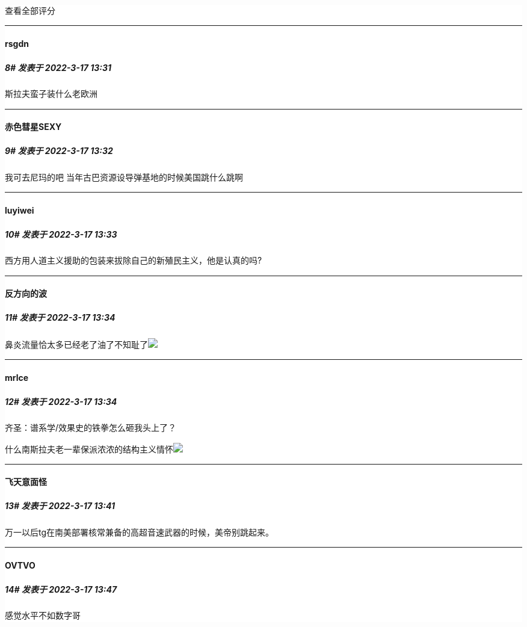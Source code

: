 查看全部评分

*****

####  rsgdn  
##### 8#       发表于 2022-3-17 13:31

斯拉夫蛮子装什么老欧洲

*****

####  赤色彗星SEXY  
##### 9#       发表于 2022-3-17 13:32

我可去尼玛的吧
当年古巴资源设导弹基地的时候美国跳什么跳啊

*****

####  luyiwei  
##### 10#       发表于 2022-3-17 13:33

西方用人道主义援助的包装来拔除自己的新殖民主义，他是认真的吗?

*****

####  反方向的波  
##### 11#       发表于 2022-3-17 13:34

鼻炎流量恰太多已经老了油了不知耻了<img src="https://static.saraba1st.com/image/smiley/face2017/067.png" referrerpolicy="no-referrer">

*****

####  mrlce  
##### 12#       发表于 2022-3-17 13:34

齐圣：谱系学/效果史的铁拳怎么砸我头上了？

什么南斯拉夫老一辈保派浓浓的结构主义情怀<img src="https://static.saraba1st.com/image/smiley/face2017/067.png" referrerpolicy="no-referrer">

*****

####  飞天意面怪  
##### 13#       发表于 2022-3-17 13:41

万一以后tg在南美部署核常兼备的高超音速武器的时候，美帝别跳起来。

*****

####  OVTVO  
##### 14#       发表于 2022-3-17 13:47

感觉水平不如数字哥
